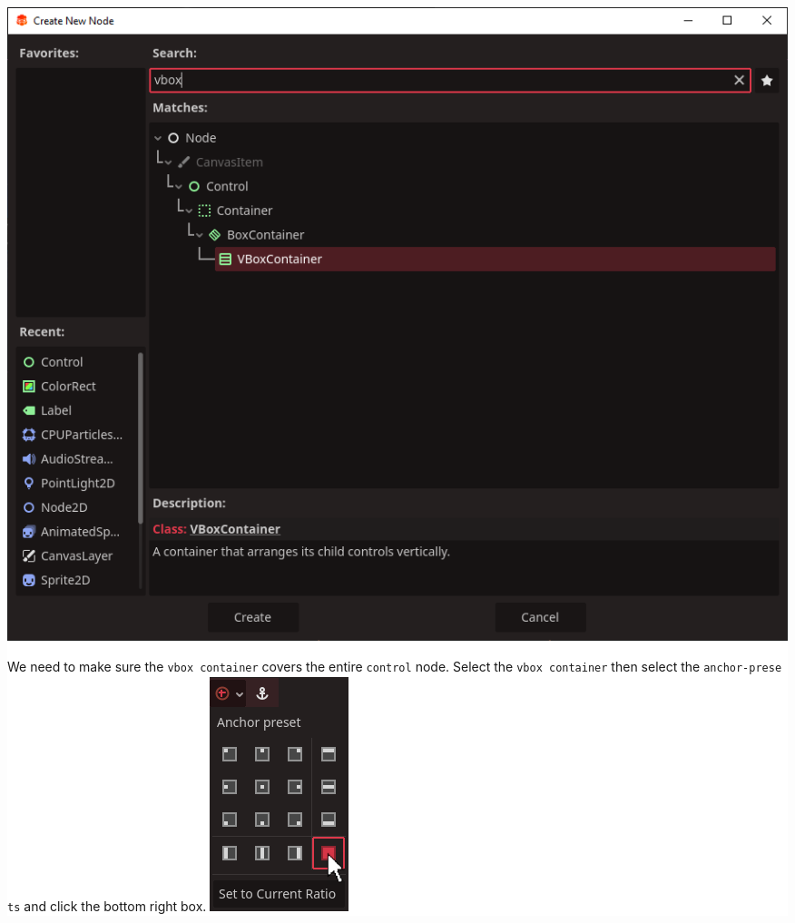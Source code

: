 ![Create new Vbox Container](../../assets/images/2d-wasteInvader/create-new-vboxcontainer.png)

We need to make sure the `vbox container` covers the entire `control` node. Select the `vbox container` then select the `anchor-presets` and click the bottom right box.
![Anchor preset bottom right](../../assets/images/2d-wasteInvader/anchor-presets-colorrect.png)
